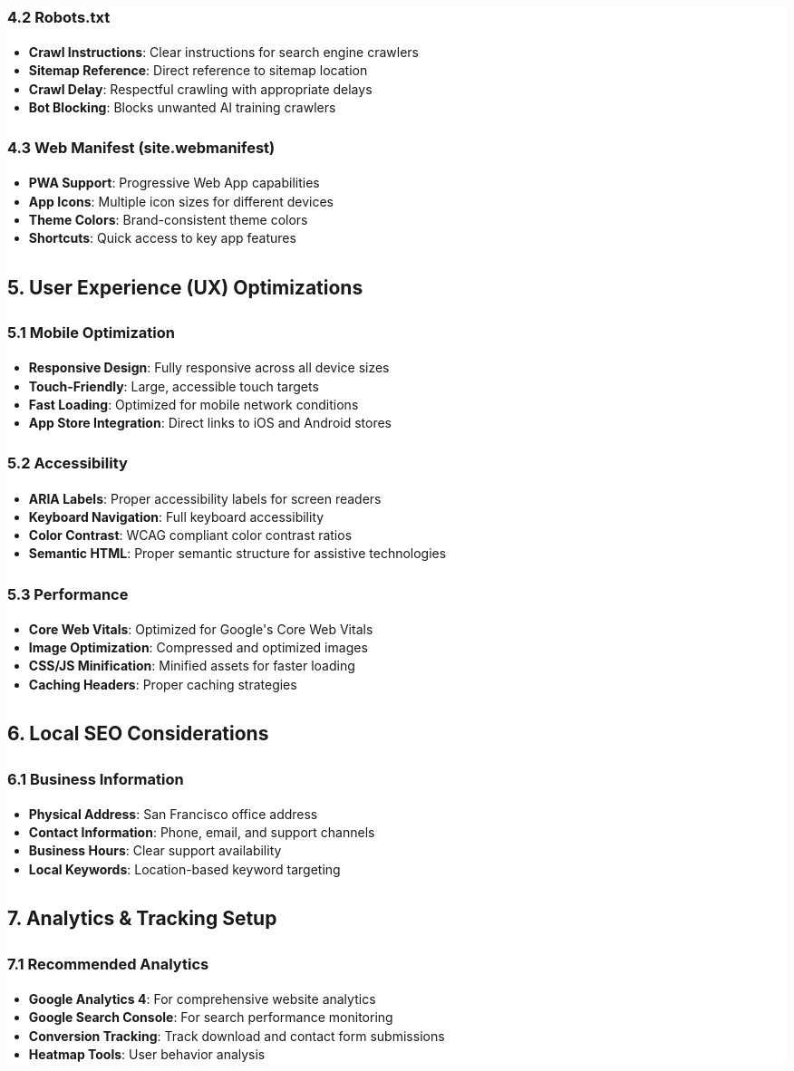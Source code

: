 ### 4.2 Robots.txt
- **Crawl Instructions**: Clear instructions for search engine crawlers
- **Sitemap Reference**: Direct reference to sitemap location
- **Crawl Delay**: Respectful crawling with appropriate delays
- **Bot Blocking**: Blocks unwanted AI training crawlers

### 4.3 Web Manifest (site.webmanifest)
- **PWA Support**: Progressive Web App capabilities
- **App Icons**: Multiple icon sizes for different devices
- **Theme Colors**: Brand-consistent theme colors
- **Shortcuts**: Quick access to key app features

## 5. User Experience (UX) Optimizations

### 5.1 Mobile Optimization
- **Responsive Design**: Fully responsive across all device sizes
- **Touch-Friendly**: Large, accessible touch targets
- **Fast Loading**: Optimized for mobile network conditions
- **App Store Integration**: Direct links to iOS and Android stores

### 5.2 Accessibility
- **ARIA Labels**: Proper accessibility labels for screen readers
- **Keyboard Navigation**: Full keyboard accessibility
- **Color Contrast**: WCAG compliant color contrast ratios
- **Semantic HTML**: Proper semantic structure for assistive technologies

### 5.3 Performance
- **Core Web Vitals**: Optimized for Google's Core Web Vitals
- **Image Optimization**: Compressed and optimized images
- **CSS/JS Minification**: Minified assets for faster loading
- **Caching Headers**: Proper caching strategies

## 6. Local SEO Considerations

### 6.1 Business Information
- **Physical Address**: San Francisco office address
- **Contact Information**: Phone, email, and support channels
- **Business Hours**: Clear support availability
- **Local Keywords**: Location-based keyword targeting

## 7. Analytics & Tracking Setup

### 7.1 Recommended Analytics
- **Google Analytics 4**: For comprehensive website analytics
- **Google Search Console**: For search performance monitoring
- **Conversion Tracking**: Track download and contact form submissions
- **Heatmap Tools**: User behavior analysis
